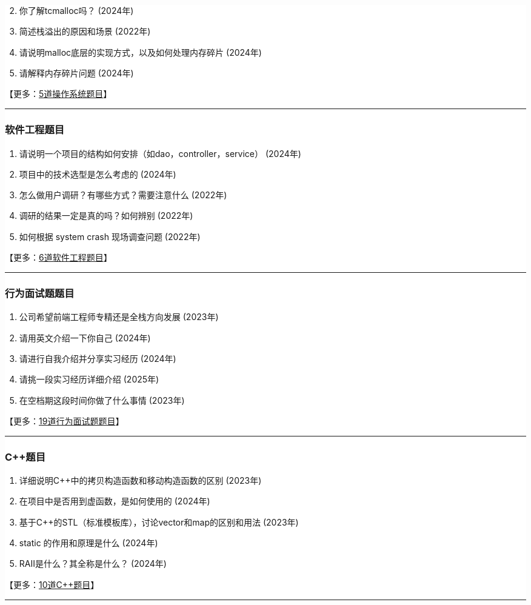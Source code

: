 2. 你了解tcmalloc吗？ (2024年) 

3. 简述栈溢出的原因和场景 (2022年) 

4. 请说明malloc底层的实现方式，以及如何处理内存碎片 (2024年) 

5. 请解释内存碎片问题 (2024年) 

【更多：[5道操作系统题目](https://www.bagujing.com/companies)】


---

### 软件工程题目

1. 请说明一个项目的结构如何安排（如dao，controller，service） (2024年) 

2. 项目中的技术选型是怎么考虑的 (2024年) 

3. 怎么做用户调研？有哪些方式？需要注意什么 (2022年) 

4. 调研的结果一定是真的吗？如何辨别 (2022年) 

5. 如何根据 system crash 现场调查问题 (2022年) 

【更多：[6道软件工程题目](https://www.bagujing.com/companies)】


---

### 行为面试题题目

1. 公司希望前端工程师专精还是全栈方向发展 (2023年) 

2. 请用英文介绍一下你自己 (2024年) 

3. 请进行自我介绍并分享实习经历 (2024年) 

4. 请挑一段实习经历详细介绍 (2025年) 

5. 在空档期这段时间你做了什么事情 (2023年) 

【更多：[19道行为面试题题目](https://www.bagujing.com/companies)】


---

### C++题目

1. 详细说明C++中的拷贝构造函数和移动构造函数的区别 (2023年) 

2. 在项目中是否用到虚函数，是如何使用的 (2024年) 

3. 基于C++的STL（标准模板库），讨论vector和map的区别和用法 (2023年) 

4. static 的作用和原理是什么 (2024年) 

5. RAII是什么？其全称是什么？ (2024年) 

【更多：[10道C++题目](https://www.bagujing.com/companies)】


---
